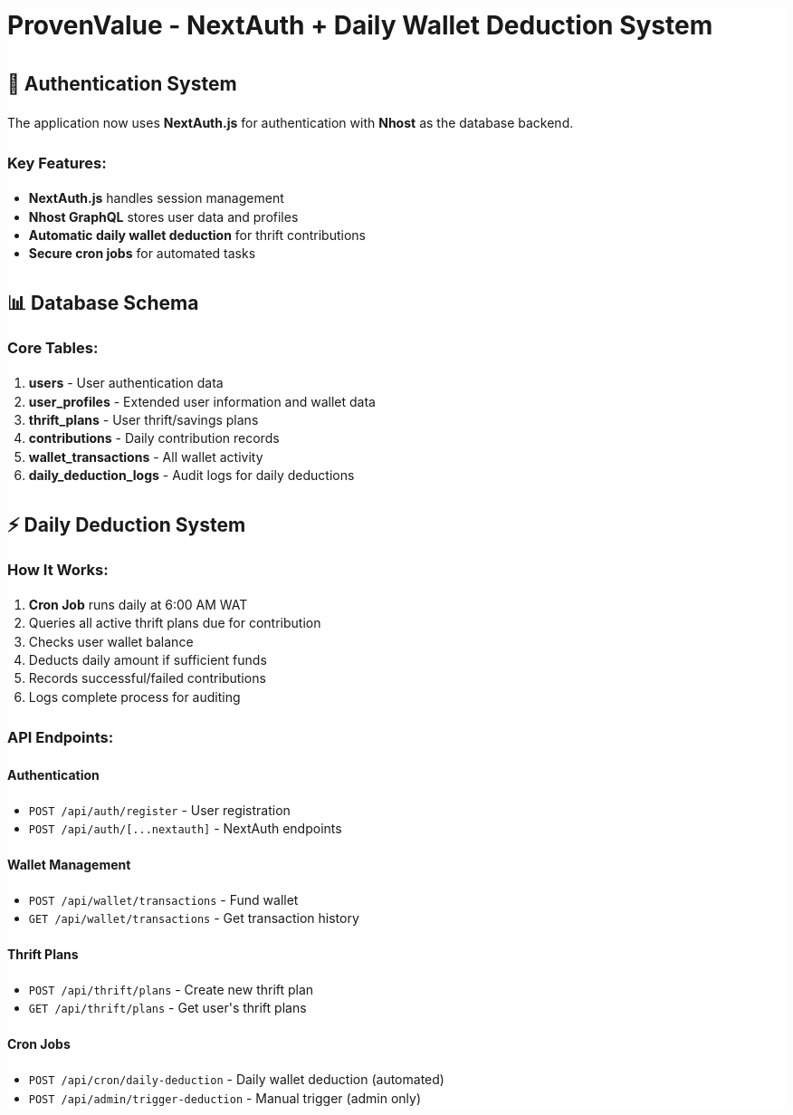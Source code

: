 # ProvenValue - NextAuth + Daily Wallet Deduction System

## 🔐 Authentication System

The application now uses **NextAuth.js** for authentication with **Nhost** as the database backend.

### Key Features:
- **NextAuth.js** handles session management
- **Nhost GraphQL** stores user data and profiles
- **Automatic daily wallet deduction** for thrift contributions
- **Secure cron jobs** for automated tasks

## 📊 Database Schema

### Core Tables:
1. **users** - User authentication data
2. **user_profiles** - Extended user information and wallet data
3. **thrift_plans** - User thrift/savings plans
4. **contributions** - Daily contribution records
5. **wallet_transactions** - All wallet activity
6. **daily_deduction_logs** - Audit logs for daily deductions

## ⚡ Daily Deduction System

### How It Works:
1. **Cron Job** runs daily at 6:00 AM WAT
2. Queries all active thrift plans due for contribution
3. Checks user wallet balance
4. Deducts daily amount if sufficient funds
5. Records successful/failed contributions
6. Logs complete process for auditing

### API Endpoints:

#### Authentication
- `POST /api/auth/register` - User registration
- `POST /api/auth/[...nextauth]` - NextAuth endpoints

#### Wallet Management  
- `POST /api/wallet/transactions` - Fund wallet
- `GET /api/wallet/transactions` - Get transaction history

#### Thrift Plans
- `POST /api/thrift/plans` - Create new thrift plan
- `GET /api/thrift/plans` - Get user's thrift plans

#### Cron Jobs
- `POST /api/cron/daily-deduction` - Daily wallet deduction (automated)
- `POST /api/admin/trigger-deduction` - Manual trigger (admin only)

